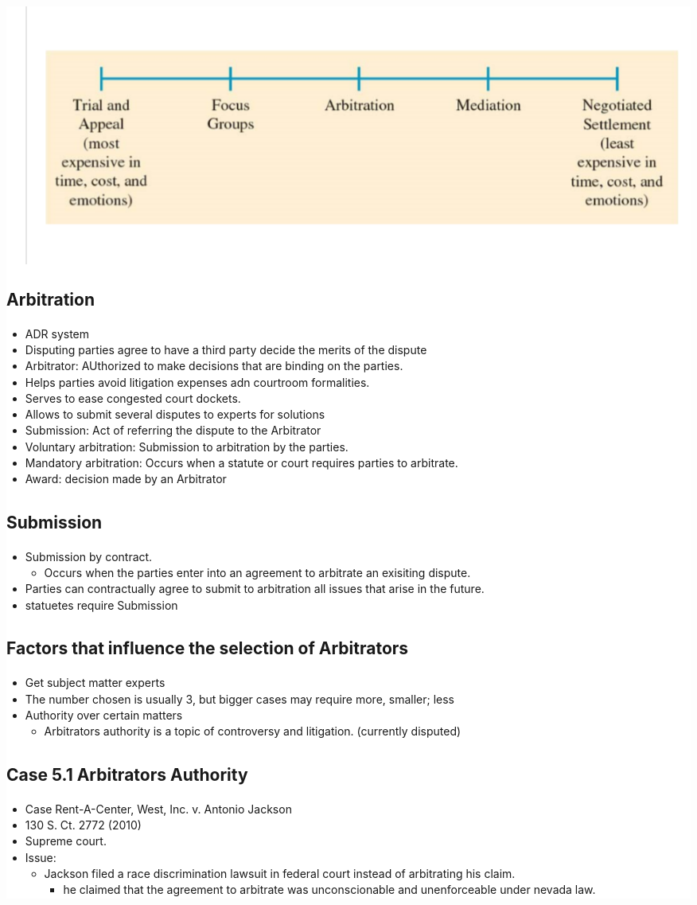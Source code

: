 > ![Dispute Scale](https://github.com/wchesley/The-Notebook/blob/master/images/School/BusLawCh5ADR-ScaleofDisputeSystems.png) 

## Arbitration
- ADR system 
- Disputing parties agree to have a third party decide the merits of the dispute
- Arbitrator: AUthorized to make decisions that are binding on the parties. 
- Helps parties avoid litigation expenses adn courtroom formalities. 
- Serves to ease congested court dockets. 
- Allows to submit several disputes to experts for solutions
- Submission: Act of referring the dispute to the Arbitrator
- Voluntary arbitration: Submission to arbitration by the parties. 
- Mandatory arbitration: Occurs when a statute or court requires parties to arbitrate. 
- Award: decision made by an Arbitrator

## Submission
- Submission by contract.  
    - Occurs when the parties enter into an agreement to arbitrate an exisiting dispute. 
- Parties can contractually agree to submit to arbitration all issues that arise in the future. 
- statuetes require Submission

## Factors that influence the selection of Arbitrators
- Get subject matter experts
- The number chosen is usually 3, but bigger cases may require more, smaller; less
- Authority over certain matters
    - Arbitrators authority is a topic of controversy and litigation. (currently disputed) 

## Case 5.1 Arbitrators Authority
- Case Rent-A-Center, West, Inc. v. Antonio Jackson
- 130 S. Ct. 2772 (2010)
- Supreme court. 
- Issue: 
    - Jackson filed a race discrimination lawsuit in federal court instead of arbitrating his claim. 
        - he claimed that the agreement to arbitrate was unconscionable and unenforceable under nevada law. 

